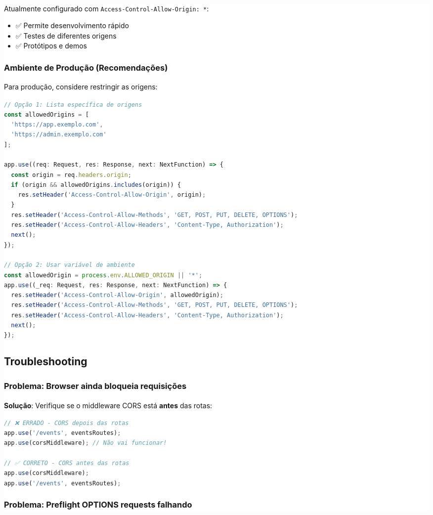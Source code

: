 Atualmente configurado com `Access-Control-Allow-Origin: *`:
- ✅ Permite desenvolvimento rápido
- ✅ Testes de diferentes origens
- ✅ Protótipos e demos

### Ambiente de Produção (Recomendações)

Para produção, considere restringir as origens:

```typescript
// Opção 1: Lista específica de origens
const allowedOrigins = [
  'https://app.exemplo.com',
  'https://admin.exemplo.com'
];

app.use((req: Request, res: Response, next: NextFunction) => {
  const origin = req.headers.origin;
  if (origin && allowedOrigins.includes(origin)) {
    res.setHeader('Access-Control-Allow-Origin', origin);
  }
  res.setHeader('Access-Control-Allow-Methods', 'GET, POST, PUT, DELETE, OPTIONS');
  res.setHeader('Access-Control-Allow-Headers', 'Content-Type, Authorization');
  next();
});

// Opção 2: Usar variável de ambiente
const allowedOrigin = process.env.ALLOWED_ORIGIN || '*';
app.use((_req: Request, res: Response, next: NextFunction) => {
  res.setHeader('Access-Control-Allow-Origin', allowedOrigin);
  res.setHeader('Access-Control-Allow-Methods', 'GET, POST, PUT, DELETE, OPTIONS');
  res.setHeader('Access-Control-Allow-Headers', 'Content-Type, Authorization');
  next();
});
```

## Troubleshooting

### Problema: Browser ainda bloqueia requisições

**Solução**: Verifique se o middleware CORS está **antes** das rotas:

```typescript
// ❌ ERRADO - CORS depois das rotas
app.use('/events', eventsRoutes);
app.use(corsMiddleware); // Não vai funcionar!

// ✅ CORRETO - CORS antes das rotas
app.use(corsMiddleware);
app.use('/events', eventsRoutes);
```

### Problema: Preflight OPTIONS requests falhando

